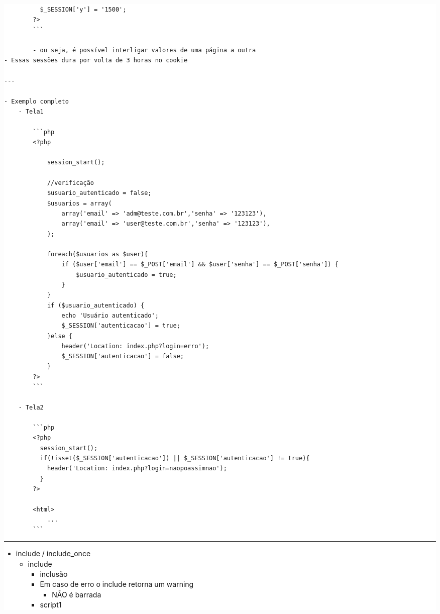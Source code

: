               $_SESSION['y'] = '1500';
            ?>
            ```
            
            - ou seja, é possível interligar valores de uma página a outra
    - Essas sessões dura por volta de 3 horas no cookie
    
    ---
    
    - Exemplo completo
        - Tela1
            
            ```php
            <?php
            
                session_start();
                
                //verificação
                $usuario_autenticado = false;
                $usuarios = array(
                    array('email' => 'adm@teste.com.br','senha' => '123123'),
                    array('email' => 'user@teste.com.br','senha' => '123123'),
                );
            
                foreach($usuarios as $user){
                    if ($user['email'] == $_POST['email'] && $user['senha'] == $_POST['senha']) {
                        $usuario_autenticado = true;
                    }
                }
                if ($usuario_autenticado) {
                    echo 'Usuário autenticado';
                    $_SESSION['autenticacao'] = true;
                }else {
                    header('Location: index.php?login=erro');
                    $_SESSION['autenticacao'] = false;
                }
            ?>
            ```
            
        - Tela2
            
            ```php
            <?php
              session_start();
              if(!isset($_SESSION['autenticacao']) || $_SESSION['autenticacao'] != true){
                header('Location: index.php?login=naopoassimnao');
              }
            ?>
            
            <html>
            	...
            ```
            

---

- include / include_once
    - include
        - inclusão
        - Em caso de erro o include retorna um warning
            - NÃO é barrada
        - script1
            
